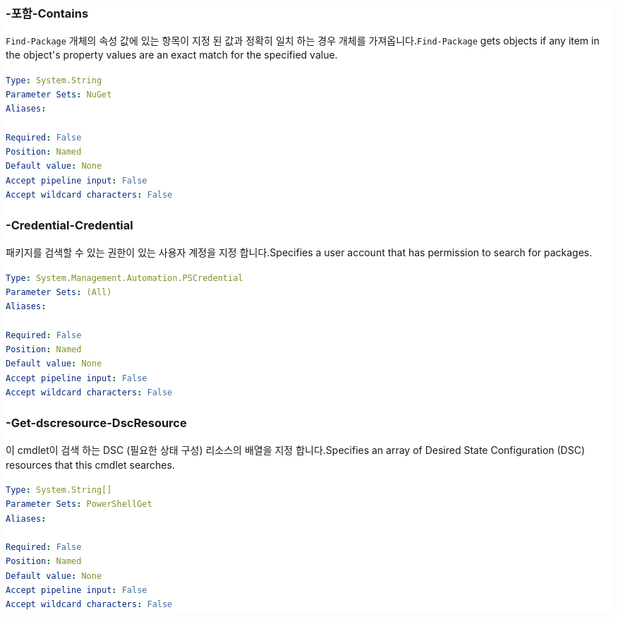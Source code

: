 ### <span data-ttu-id="26ea8-154">-포함</span><span class="sxs-lookup"><span data-stu-id="26ea8-154">-Contains</span></span>

<span data-ttu-id="26ea8-155">`Find-Package` 개체의 속성 값에 있는 항목이 지정 된 값과 정확히 일치 하는 경우 개체를 가져옵니다.</span><span class="sxs-lookup"><span data-stu-id="26ea8-155">`Find-Package` gets objects if any item in the object's property values are an exact match for the specified value.</span></span>

```yaml
Type: System.String
Parameter Sets: NuGet
Aliases:

Required: False
Position: Named
Default value: None
Accept pipeline input: False
Accept wildcard characters: False
```

### <span data-ttu-id="26ea8-156">-Credential</span><span class="sxs-lookup"><span data-stu-id="26ea8-156">-Credential</span></span>

<span data-ttu-id="26ea8-157">패키지를 검색할 수 있는 권한이 있는 사용자 계정을 지정 합니다.</span><span class="sxs-lookup"><span data-stu-id="26ea8-157">Specifies a user account that has permission to search for packages.</span></span>

```yaml
Type: System.Management.Automation.PSCredential
Parameter Sets: (All)
Aliases:

Required: False
Position: Named
Default value: None
Accept pipeline input: False
Accept wildcard characters: False
```

### <span data-ttu-id="26ea8-158">-Get-dscresource</span><span class="sxs-lookup"><span data-stu-id="26ea8-158">-DscResource</span></span>

<span data-ttu-id="26ea8-159">이 cmdlet이 검색 하는 DSC (필요한 상태 구성) 리소스의 배열을 지정 합니다.</span><span class="sxs-lookup"><span data-stu-id="26ea8-159">Specifies an array of Desired State Configuration (DSC) resources that this cmdlet searches.</span></span>

```yaml
Type: System.String[]
Parameter Sets: PowerShellGet
Aliases:

Required: False
Position: Named
Default value: None
Accept pipeline input: False
Accept wildcard characters: False
```
